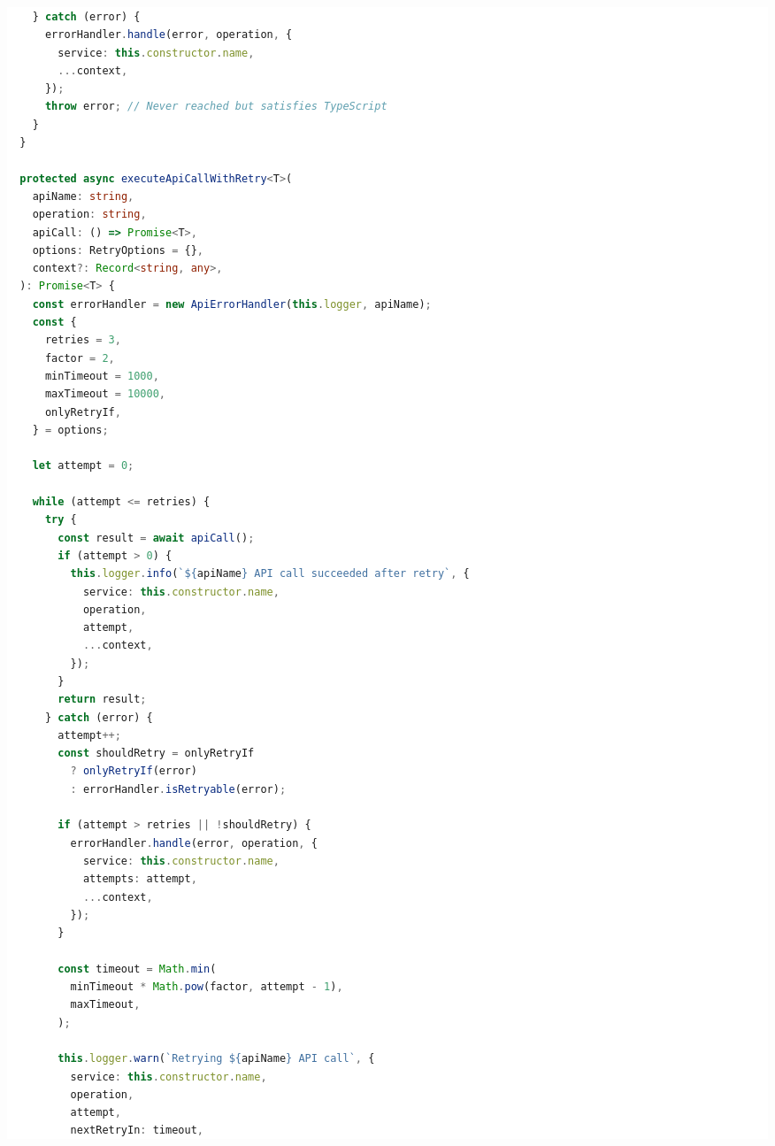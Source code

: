 ```typescript
    } catch (error) {
      errorHandler.handle(error, operation, {
        service: this.constructor.name,
        ...context,
      });
      throw error; // Never reached but satisfies TypeScript
    }
  }

  protected async executeApiCallWithRetry<T>(
    apiName: string,
    operation: string,
    apiCall: () => Promise<T>,
    options: RetryOptions = {},
    context?: Record<string, any>,
  ): Promise<T> {
    const errorHandler = new ApiErrorHandler(this.logger, apiName);
    const {
      retries = 3,
      factor = 2,
      minTimeout = 1000,
      maxTimeout = 10000,
      onlyRetryIf,
    } = options;

    let attempt = 0;

    while (attempt <= retries) {
      try {
        const result = await apiCall();
        if (attempt > 0) {
          this.logger.info(`${apiName} API call succeeded after retry`, {
            service: this.constructor.name,
            operation,
            attempt,
            ...context,
          });
        }
        return result;
      } catch (error) {
        attempt++;
        const shouldRetry = onlyRetryIf
          ? onlyRetryIf(error)
          : errorHandler.isRetryable(error);

        if (attempt > retries || !shouldRetry) {
          errorHandler.handle(error, operation, {
            service: this.constructor.name,
            attempts: attempt,
            ...context,
          });
        }

        const timeout = Math.min(
          minTimeout * Math.pow(factor, attempt - 1),
          maxTimeout,
        );

        this.logger.warn(`Retrying ${apiName} API call`, {
          service: this.constructor.name,
          operation,
          attempt,
          nextRetryIn: timeout,
```